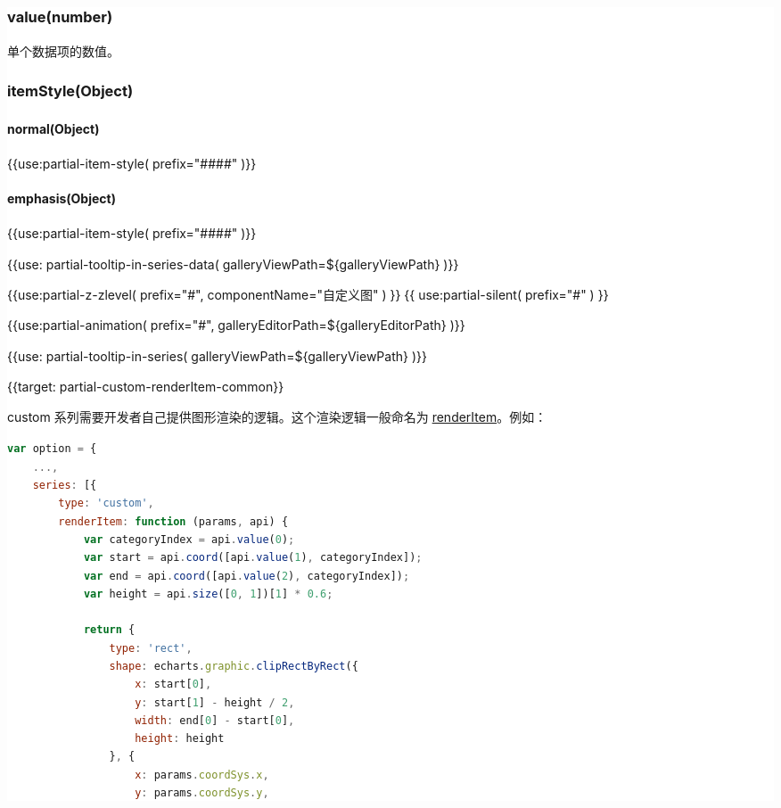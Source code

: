 ### value(number)
单个数据项的数值。

### itemStyle(Object)
#### normal(Object)
{{use:partial-item-style(
    prefix="####"
)}}
#### emphasis(Object)
{{use:partial-item-style(
    prefix="####"
)}}

{{use: partial-tooltip-in-series-data(
    galleryViewPath=${galleryViewPath}
)}}


{{use:partial-z-zlevel(
    prefix="#",
    componentName="自定义图"
) }}
{{ use:partial-silent(
    prefix="#"
) }}

{{use:partial-animation(
    prefix="#",
    galleryEditorPath=${galleryEditorPath}
)}}

{{use: partial-tooltip-in-series(
    galleryViewPath=${galleryViewPath}
)}}











{{target: partial-custom-renderItem-common}}

custom 系列需要开发者自己提供图形渲染的逻辑。这个渲染逻辑一般命名为 [renderItem](~series-custom.renderItem)。例如：

```js
var option = {
    ...,
    series: [{
        type: 'custom',
        renderItem: function (params, api) {
            var categoryIndex = api.value(0);
            var start = api.coord([api.value(1), categoryIndex]);
            var end = api.coord([api.value(2), categoryIndex]);
            var height = api.size([0, 1])[1] * 0.6;

            return {
                type: 'rect',
                shape: echarts.graphic.clipRectByRect({
                    x: start[0],
                    y: start[1] - height / 2,
                    width: end[0] - start[0],
                    height: height
                }, {
                    x: params.coordSys.x,
                    y: params.coordSys.y,
```